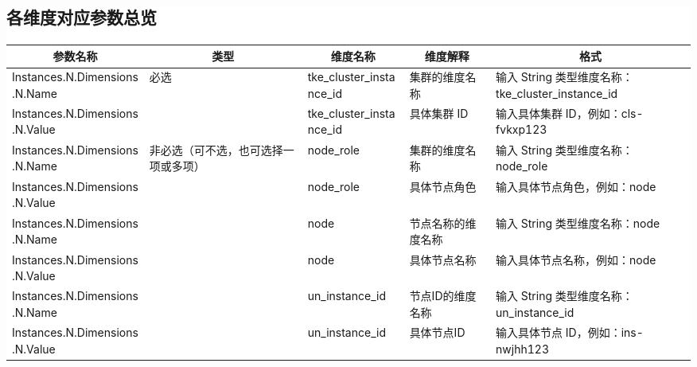 ## 各维度对应参数总览

<table>
    <thead>
        <tr>
            <th><span>参数名称</span></th>
            <th><span>类型</span></th>
            <th><span>维度名称</span></th>
            <th><span>维度解释</span></th>
            <th><span>格式</span></th>
        </tr>
    </thead>
    <tbody>
        <tr>
            <td><span>Instances.N.Dimensions.N.Name</span></td>
             <td rowspan="2"><span>必选</span></td>
            <td><span>tke_cluster_instance_id</span></td>
            <td><span>集群的维度名称</span></td>
            <td><span>输入 String 类型维度名称：tke_cluster_instance_id</span></td>
        </tr>
        <tr>
            <td><span>Instances.N.Dimensions.N.Value</span></td>
            <td><span>tke_cluster_instance_id</span></td>
            <td><span>具体集群 ID</span></td>
            <td><span>输入具体集群 ID，例如：cls-fvkxp123</span></td>
        </tr>
        <tr>
            <td><span>Instances.N.Dimensions.N.Name</span></td>
             <td rowspan="6"><span>非必选（可不选，也可选择一项或多项）</span></td>
            <td><span>node_role</span></td>
            <td><span>集群的维度名称</span></td>
            <td><span>输入 String 类型维度名称：node_role</span></td>
        </tr>
        <tr>
            <td><span>Instances.N.Dimensions.N.Value</span></td>
            <td><span>node_role</span></td>
            <td><span>具体节点角色</span></td>
            <td><span>输入具体节点角色，例如：node</span></td>
        </tr>
        <tr>
            <td><span>Instances.N.Dimensions.N.Name</span></td>
            <td><span>node</span></td>
            <td><span>节点名称的维度名称</span></td>
            <td><span>输入 String 类型维度名称：node</span></td>
        </tr>
        <tr>
            <td><span>Instances.N.Dimensions.N.Value</span></td>
            <td><span>node</span></td>
            <td><span>具体节点名称</span></td>
            <td><span>输入具体节点名称，例如：node</span></td>
        </tr>
        <tr>
            <td><span>Instances.N.Dimensions.N.Name</span></td>
            <td><span>un_instance_id</span></td>
            <td><span>节点ID的维度名称</span></td>
            <td><span>输入 String 类型维度名称：un_instance_id</span></td>
        </tr>
        <tr>
            <td><span>Instances.N.Dimensions.N.Value</span></td>
            <td><span>un_instance_id</span></td>
            <td><span>具体节点ID</span></td>
            <td><span>输入具体节点 ID，例如：ins-nwjhh123</span></td>
        </tr>